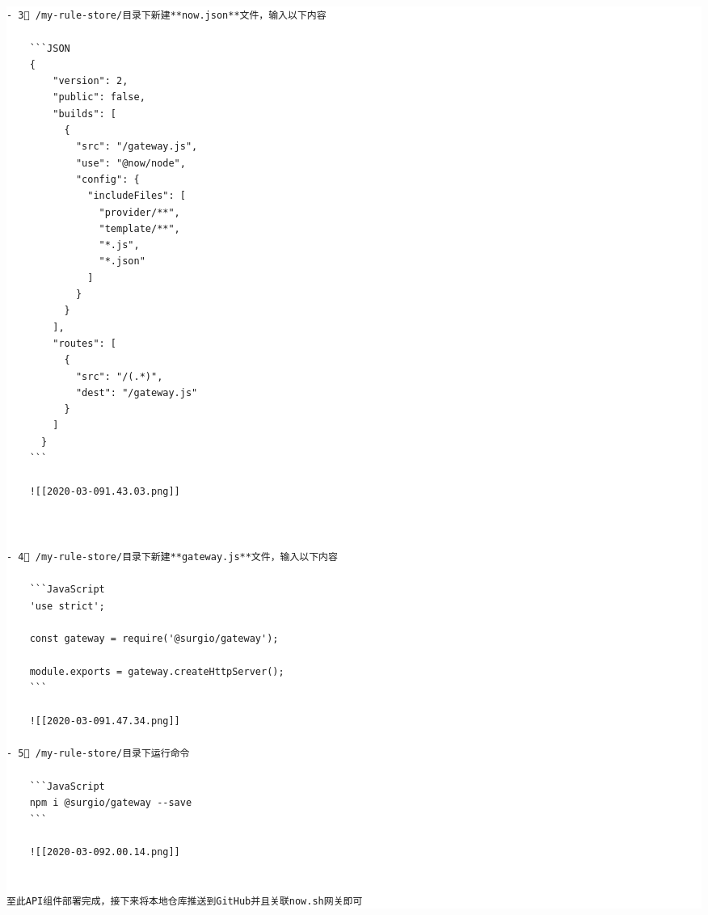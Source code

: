     - 3⃣️ /my-rule-store/目录下新建**now.json**文件，输入以下内容
        
        ```JSON
        {
            "version": 2,
            "public": false,
            "builds": [
              { 
                "src": "/gateway.js",
                "use": "@now/node",
                "config": {
                  "includeFiles": [
                    "provider/**",
                    "template/**",
                    "*.js",
                    "*.json"
                  ]
                }
              }
            ],
            "routes": [
              {
                "src": "/(.*)",
                "dest": "/gateway.js"
              }
            ]
          }
        ```
        
        ![[2020-03-091.43.03.png]]
        
          
        
    - 4⃣️ /my-rule-store/目录下新建**gateway.js**文件，输入以下内容
        
        ```JavaScript
        'use strict';
        
        const gateway = require('@surgio/gateway');
        
        module.exports = gateway.createHttpServer();
        ```
        
        ![[2020-03-091.47.34.png]]
        
    - 5⃣️ /my-rule-store/目录下运行命令
        
        ```JavaScript
        npm i @surgio/gateway --save
        ```
        
        ![[2020-03-092.00.14.png]]
        
    
    至此API组件部署完成，接下来将本地仓库推送到GitHub并且关联now.sh网关即可
    